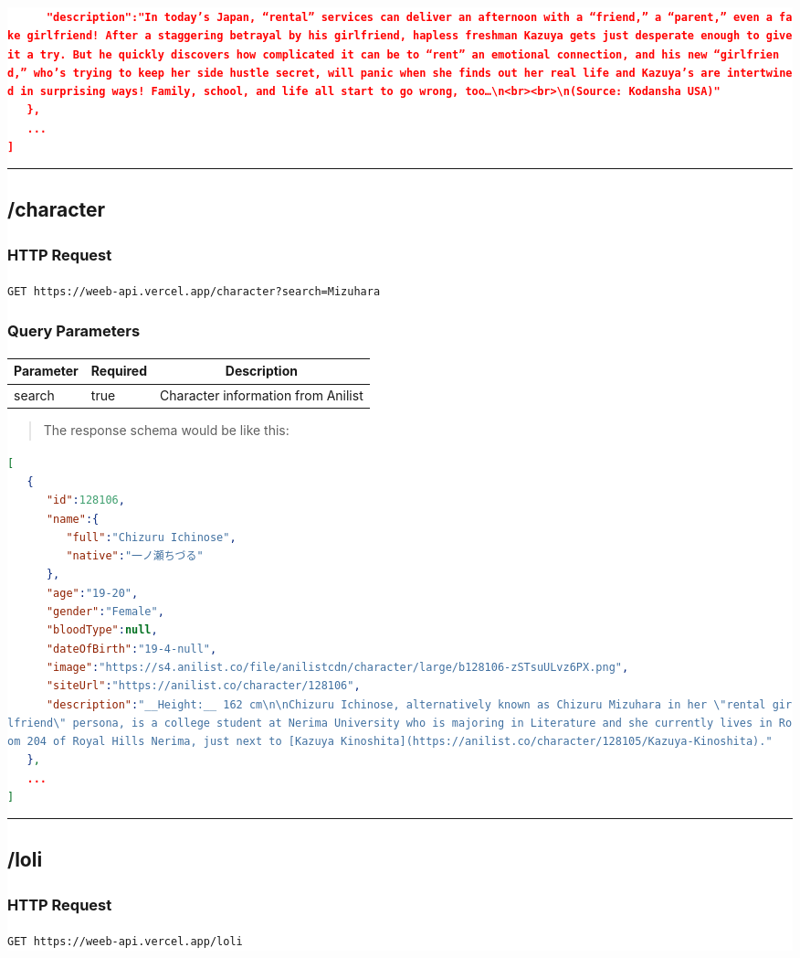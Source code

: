 ```json
      "description":"In today’s Japan, “rental” services can deliver an afternoon with a “friend,” a “parent,” even a fake girlfriend! After a staggering betrayal by his girlfriend, hapless freshman Kazuya gets just desperate enough to give it a try. But he quickly discovers how complicated it can be to “rent” an emotional connection, and his new “girlfriend,” who’s trying to keep her side hustle secret, will panic when she finds out her real life and Kazuya’s are intertwined in surprising ways! Family, school, and life all start to go wrong, too…\n<br><br>\n(Source: Kodansha USA)"
   },
   ...
]
```
---

## /character 
### HTTP Request
`GET https://weeb-api.vercel.app/character?search=Mizuhara`

### Query Parameters

| Parameter | Required | Description |
|    ---    |    ---   |     ---     | 
| search    | true     | Character information from Anilist | 

> The response schema would be like this:

```json
[
   {
      "id":128106,
      "name":{
         "full":"Chizuru Ichinose",
         "native":"一ノ瀬ちづる"
      },
      "age":"19-20",
      "gender":"Female",
      "bloodType":null,
      "dateOfBirth":"19-4-null",
      "image":"https://s4.anilist.co/file/anilistcdn/character/large/b128106-zSTsuULvz6PX.png",
      "siteUrl":"https://anilist.co/character/128106",
      "description":"__Height:__ 162 cm\n\nChizuru Ichinose, alternatively known as Chizuru Mizuhara in her \"rental girlfriend\" persona, is a college student at Nerima University who is majoring in Literature and she currently lives in Room 204 of Royal Hills Nerima, just next to [Kazuya Kinoshita](https://anilist.co/character/128105/Kazuya-Kinoshita)."
   },
   ...
]
```
---

## /loli
### HTTP Request
`GET https://weeb-api.vercel.app/loli`

